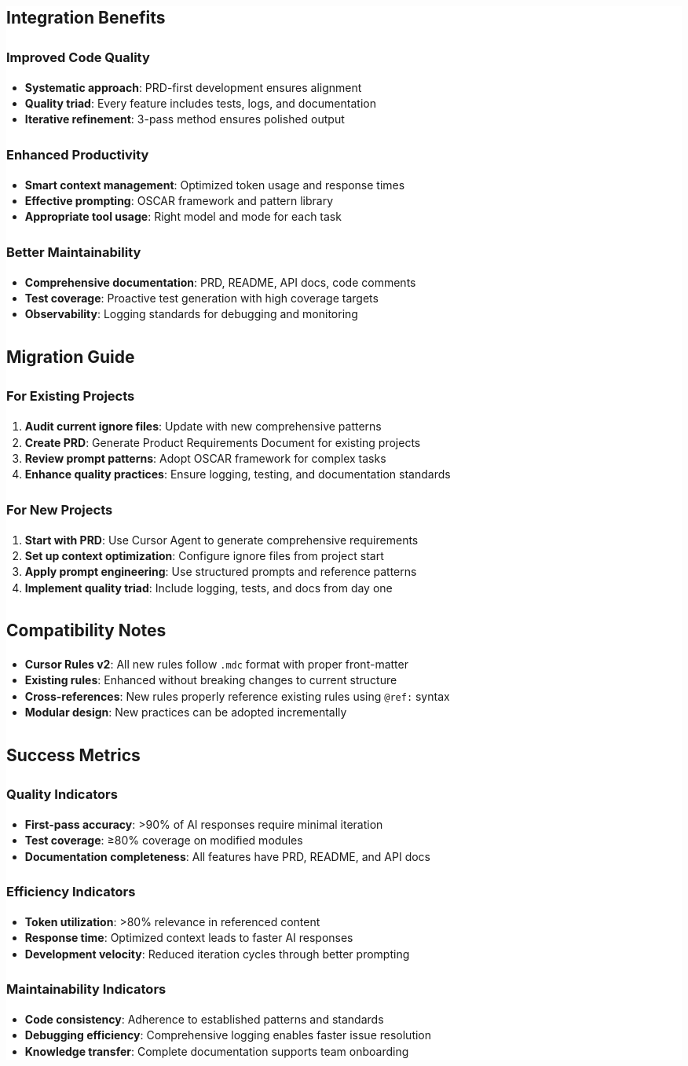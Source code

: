 ## Integration Benefits

### Improved Code Quality
- **Systematic approach**: PRD-first development ensures alignment
- **Quality triad**: Every feature includes tests, logs, and documentation
- **Iterative refinement**: 3-pass method ensures polished output

### Enhanced Productivity
- **Smart context management**: Optimized token usage and response times
- **Effective prompting**: OSCAR framework and pattern library
- **Appropriate tool usage**: Right model and mode for each task

### Better Maintainability
- **Comprehensive documentation**: PRD, README, API docs, code comments
- **Test coverage**: Proactive test generation with high coverage targets
- **Observability**: Logging standards for debugging and monitoring

## Migration Guide

### For Existing Projects
1. **Audit current ignore files**: Update with new comprehensive patterns
2. **Create PRD**: Generate Product Requirements Document for existing projects
3. **Review prompt patterns**: Adopt OSCAR framework for complex tasks
4. **Enhance quality practices**: Ensure logging, testing, and documentation standards

### For New Projects
1. **Start with PRD**: Use Cursor Agent to generate comprehensive requirements
2. **Set up context optimization**: Configure ignore files from project start
3. **Apply prompt engineering**: Use structured prompts and reference patterns
4. **Implement quality triad**: Include logging, tests, and docs from day one

## Compatibility Notes

- **Cursor Rules v2**: All new rules follow `.mdc` format with proper front-matter
- **Existing rules**: Enhanced without breaking changes to current structure
- **Cross-references**: New rules properly reference existing rules using `@ref:` syntax
- **Modular design**: New practices can be adopted incrementally

## Success Metrics

### Quality Indicators
- **First-pass accuracy**: >90% of AI responses require minimal iteration
- **Test coverage**: ≥80% coverage on modified modules
- **Documentation completeness**: All features have PRD, README, and API docs

### Efficiency Indicators
- **Token utilization**: >80% relevance in referenced content
- **Response time**: Optimized context leads to faster AI responses
- **Development velocity**: Reduced iteration cycles through better prompting

### Maintainability Indicators
- **Code consistency**: Adherence to established patterns and standards
- **Debugging efficiency**: Comprehensive logging enables faster issue resolution
- **Knowledge transfer**: Complete documentation supports team onboarding


